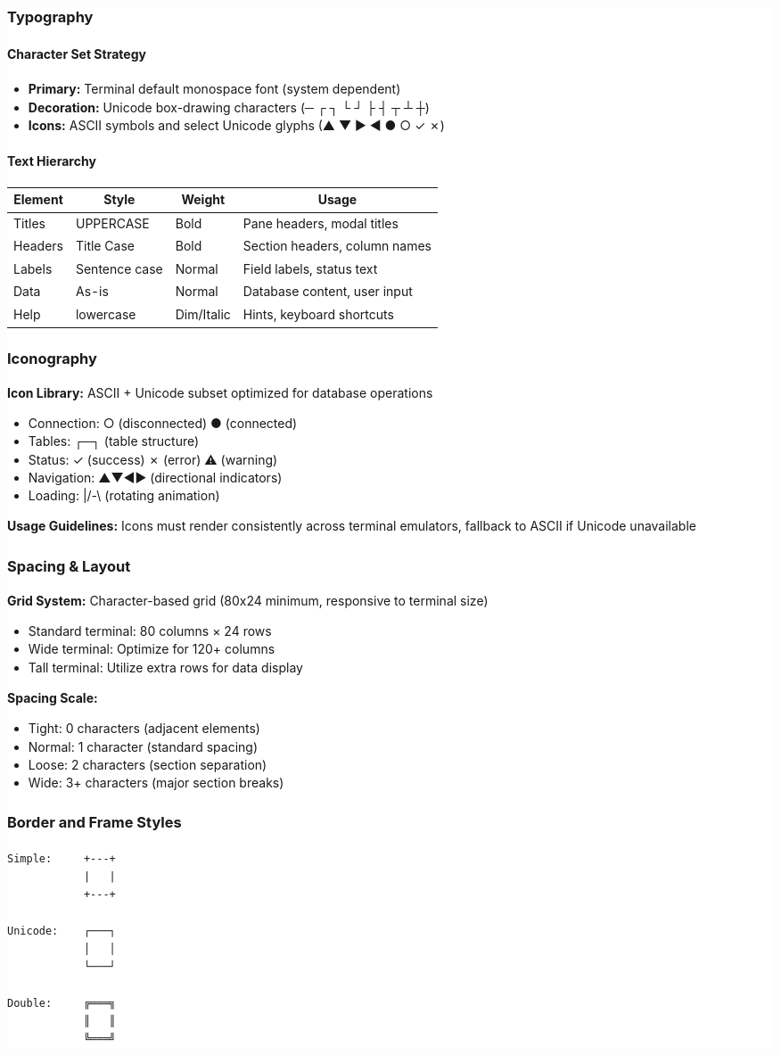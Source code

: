 ### Typography

#### Character Set Strategy
- **Primary:** Terminal default monospace font (system dependent)
- **Decoration:** Unicode box-drawing characters (─ ┌ ┐ └ ┘ ├ ┤ ┬ ┴ ┼)
- **Icons:** ASCII symbols and select Unicode glyphs (▲ ▼ ► ◄ ● ○ ✓ ✗)

#### Text Hierarchy

| Element | Style | Weight | Usage |
|---------|-------|--------|--------|
| Titles | UPPERCASE | Bold | Pane headers, modal titles |
| Headers | Title Case | Bold | Section headers, column names |
| Labels | Sentence case | Normal | Field labels, status text |
| Data | As-is | Normal | Database content, user input |
| Help | lowercase | Dim/Italic | Hints, keyboard shortcuts |

### Iconography
**Icon Library:** ASCII + Unicode subset optimized for database operations
- Connection: ○ (disconnected) ● (connected)
- Tables: ┌─┐ (table structure)
- Status: ✓ (success) ✗ (error) ⚠ (warning)
- Navigation: ▲▼◄► (directional indicators)
- Loading: |/-\ (rotating animation)

**Usage Guidelines:** Icons must render consistently across terminal emulators, fallback to ASCII if Unicode unavailable

### Spacing & Layout
**Grid System:** Character-based grid (80x24 minimum, responsive to terminal size)
- Standard terminal: 80 columns × 24 rows
- Wide terminal: Optimize for 120+ columns
- Tall terminal: Utilize extra rows for data display

**Spacing Scale:**
- Tight: 0 characters (adjacent elements)
- Normal: 1 character (standard spacing)
- Loose: 2 characters (section separation)
- Wide: 3+ characters (major section breaks)

### Border and Frame Styles
```
Simple:     +---+
            |   |
            +---+

Unicode:    ┌───┐
            │   │
            └───┘

Double:     ╔═══╗
            ║   ║
            ╚═══╝
```
